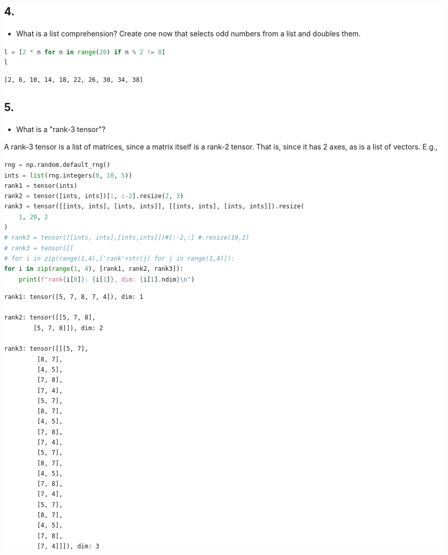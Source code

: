 ## 4.

- What is a list comprehension? Create one now that selects odd numbers from a list and doubles them.



```python
l = [2 * n for n in range(20) if n % 2 != 0]
l
```




    [2, 6, 10, 14, 18, 22, 26, 30, 34, 38]



## 5.

- What is a "rank-3 tensor"?


A rank-3 tensor is a list of matrices, since a matrix itself is a rank-2 tensor. That is, since it has 2 axes, as is a list of vectors. E.g.,



```python
rng = np.random.default_rng()
ints = list(rng.integers(0, 10, 5))
rank1 = tensor(ints)
rank2 = tensor([ints, ints])[:, :-2].resize(2, 3)
rank3 = tensor([[ints, ints], [ints, ints]], [[ints, ints], [ints, ints]]).resize(
    1, 20, 2
)
# rank3 = tensor([[ints, ints],[ints,ints]])#[:-2,:] #.resize(18,2)
# rank3 = tensor([[
# for i in zip(range(1,4),['rank'+str(j) for j in range(1,4)]):
for i in zip(range(1, 4), [rank1, rank2, rank3]):
    print(f"rank{i[0]}: {i[1]}, dim: {i[1].ndim}\n")
```

    rank1: tensor([5, 7, 8, 7, 4]), dim: 1
    
    rank2: tensor([[5, 7, 8],
            [5, 7, 8]]), dim: 2
    
    rank3: tensor([[[5, 7],
             [8, 7],
             [4, 5],
             [7, 8],
             [7, 4],
             [5, 7],
             [8, 7],
             [4, 5],
             [7, 8],
             [7, 4],
             [5, 7],
             [8, 7],
             [4, 5],
             [7, 8],
             [7, 4],
             [5, 7],
             [8, 7],
             [4, 5],
             [7, 8],
             [7, 4]]]), dim: 3
    